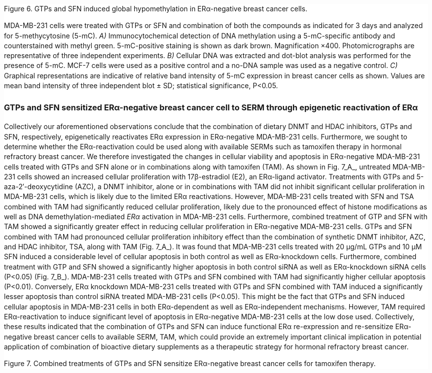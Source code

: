 



Figure 6.  GTPs and SFN induced global hypomethylation in ERα-negative breast cancer cells.

MDA-MB-231 cells were treated with GTPs or SFN and combination of both the compounds as indicated for 3 days and analyzed for 5-methycytosine (5-mC). _A)_ Immunocytochemical detection of DNA methylation using a 5-mC-specific antibody and counterstained with methyl green. 5-mC-positive staining is shown as dark brown. Magnification ×400. Photomicrographs are representative of three independent experiments. _B)_ Cellular DNA was extracted and dot-blot analysis was performed for the presence of 5-mC. MCF-7 cells were used as a positive control and a no-DNA sample was used as a negative control. _C)_ Graphical representations are indicative of relative band intensity of 5-mC expression in breast cancer cells as shown. Values are mean band intensity of three independent blot ± SD; statistical significance, P&lt;0.05.


### GTPs and SFN sensitized ERα-negative breast cancer cell to SERM through epigenetic reactivation of ERα

Collectively our aforementioned observations conclude that the combination of dietary DNMT and HDAC inhibitors, GTPs and SFN, respectively, epigenetically reactivates ERα expression in ERα-negative MDA-MB-231 cells. Furthermore, we sought to determine whether the ERα-reactivation could be used along with available SERMs such as tamoxifen therapy in hormonal refractory breast cancer. We therefore investigated the changes in cellular viability and apoptosis in ERα-negative MDA-MB-231 cells treated with GTPs and SFN alone or in combinations along with tamoxifen (TAM). As shown in Fig. 7_A_, untreated MDA-MB-231 cells showed an increased cellular proliferation with 17β-estradiol (E2), an ERα-ligand activator. Treatments with GTPs and 5-aza-2′-deoxycytidine (AZC), a DNMT inhibitor, alone or in combinations with TAM did not inhibit significant cellular proliferation in MDA-MB-231 cells, which is likely due to the limited ERα reactivations. However, MDA-MB-231 cells treated with SFN and TSA combined with TAM had significantly reduced cellular proliferation, likely due to the pronounced effect of histone modifications as well as DNA demethylation-mediated _ERα_ activation in MDA-MB-231 cells. Furthermore, combined treatment of GTP and SFN with TAM showed a significantly greater effect in reducing cellular proliferation in ERα-negative MDA-MB-231 cells. GTPs and SFN combined with TAM had pronounced cellular proliferation inhibitory effect than the combination of synthetic DNMT inhibitor, AZC, and HDAC inhibitor, TSA, along with TAM (Fig. 7_A_). It was found that MDA-MB-231 cells treated with 20 µg/mL GTPs and 10 µM SFN induced a considerable level of cellular apoptosis in both control as well as ERα-knockdown cells. Furthermore, combined treatment with GTP and SFN showed a significantly higher apoptosis in both control siRNA as well as ERα-knockdown siRNA cells (P&lt;0.05) (Fig. 7_B_). MDA-MB-231 cells treated with GTPs and SFN combined with TAM had significantly higher cellular apoptosis (P&lt;0.01). Conversely, ERα knockdown MDA-MB-231 cells treated with GTPs and SFN combined with TAM induced a significantly lesser apoptosis than control siRNA treated MDA-MB-231 cells (P&lt;0.05). This might be the fact that GTPs and SFN induced cellular apoptosis in MDA-MB-231 cells in both ERα-dependent as well as ERα-independent mechanisms. However, TAM required ERα-reactivation to induce significant level of apoptosis in ERα-negative MDA-MB-231 cells at the low dose used. Collectively, these results indicated that the combination of GTPs and SFN can induce functional ERα re-expression and re-sensitize ERα-negative breast cancer cells to available SERM, TAM, which could provide an extremely important clinical implication in potential application of combination of bioactive dietary supplements as a therapeutic strategy for hormonal refractory breast cancer.





Figure 7.  Combined treatments of GTPs and SFN sensitize ERα-negative breast cancer cells for tamoxifen therapy.
